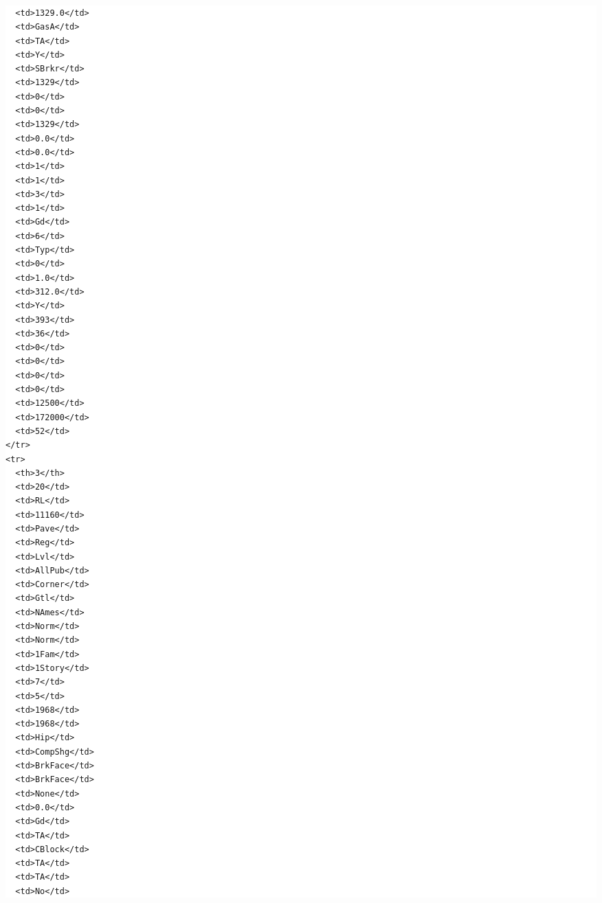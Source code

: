       <td>1329.0</td>
      <td>GasA</td>
      <td>TA</td>
      <td>Y</td>
      <td>SBrkr</td>
      <td>1329</td>
      <td>0</td>
      <td>0</td>
      <td>1329</td>
      <td>0.0</td>
      <td>0.0</td>
      <td>1</td>
      <td>1</td>
      <td>3</td>
      <td>1</td>
      <td>Gd</td>
      <td>6</td>
      <td>Typ</td>
      <td>0</td>
      <td>1.0</td>
      <td>312.0</td>
      <td>Y</td>
      <td>393</td>
      <td>36</td>
      <td>0</td>
      <td>0</td>
      <td>0</td>
      <td>0</td>
      <td>12500</td>
      <td>172000</td>
      <td>52</td>
    </tr>
    <tr>
      <th>3</th>
      <td>20</td>
      <td>RL</td>
      <td>11160</td>
      <td>Pave</td>
      <td>Reg</td>
      <td>Lvl</td>
      <td>AllPub</td>
      <td>Corner</td>
      <td>Gtl</td>
      <td>NAmes</td>
      <td>Norm</td>
      <td>Norm</td>
      <td>1Fam</td>
      <td>1Story</td>
      <td>7</td>
      <td>5</td>
      <td>1968</td>
      <td>1968</td>
      <td>Hip</td>
      <td>CompShg</td>
      <td>BrkFace</td>
      <td>BrkFace</td>
      <td>None</td>
      <td>0.0</td>
      <td>Gd</td>
      <td>TA</td>
      <td>CBlock</td>
      <td>TA</td>
      <td>TA</td>
      <td>No</td>